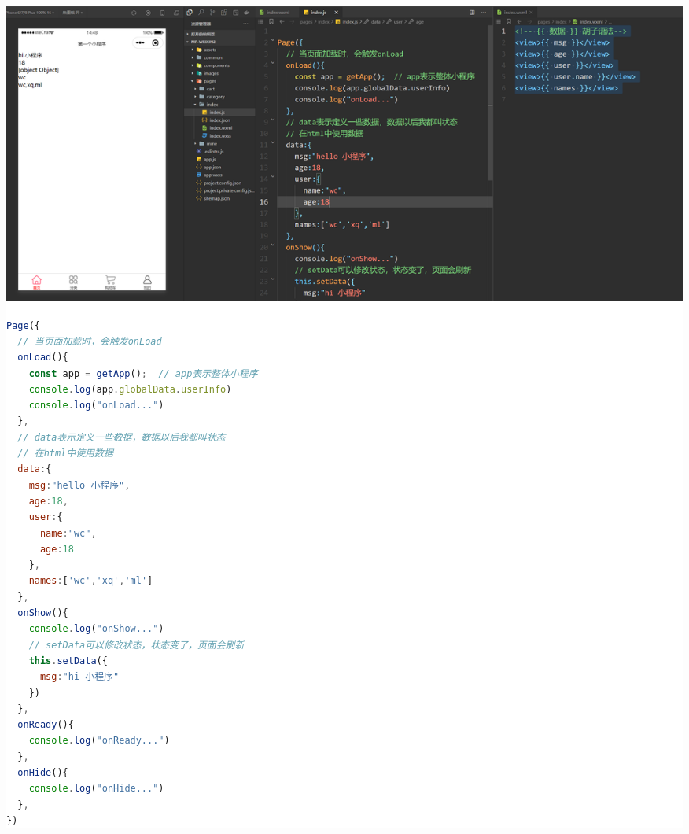 

![1713854955111](./assets/1713854955111.png)

```js
Page({
  // 当页面加载时，会触发onLoad
  onLoad(){
    const app = getApp();  // app表示整体小程序
    console.log(app.globalData.userInfo)
    console.log("onLoad...")
  },
  // data表示定义一些数据，数据以后我都叫状态
  // 在html中使用数据
  data:{
    msg:"hello 小程序",
    age:18,
    user:{
      name:"wc",
      age:18
    },
    names:['wc','xq','ml']
  },
  onShow(){
    console.log("onShow...")
    // setData可以修改状态，状态变了，页面会刷新
    this.setData({
      msg:"hi 小程序"
    })
  },
  onReady(){
    console.log("onReady...")
  },
  onHide(){
    console.log("onHide...")
  },
})
```
